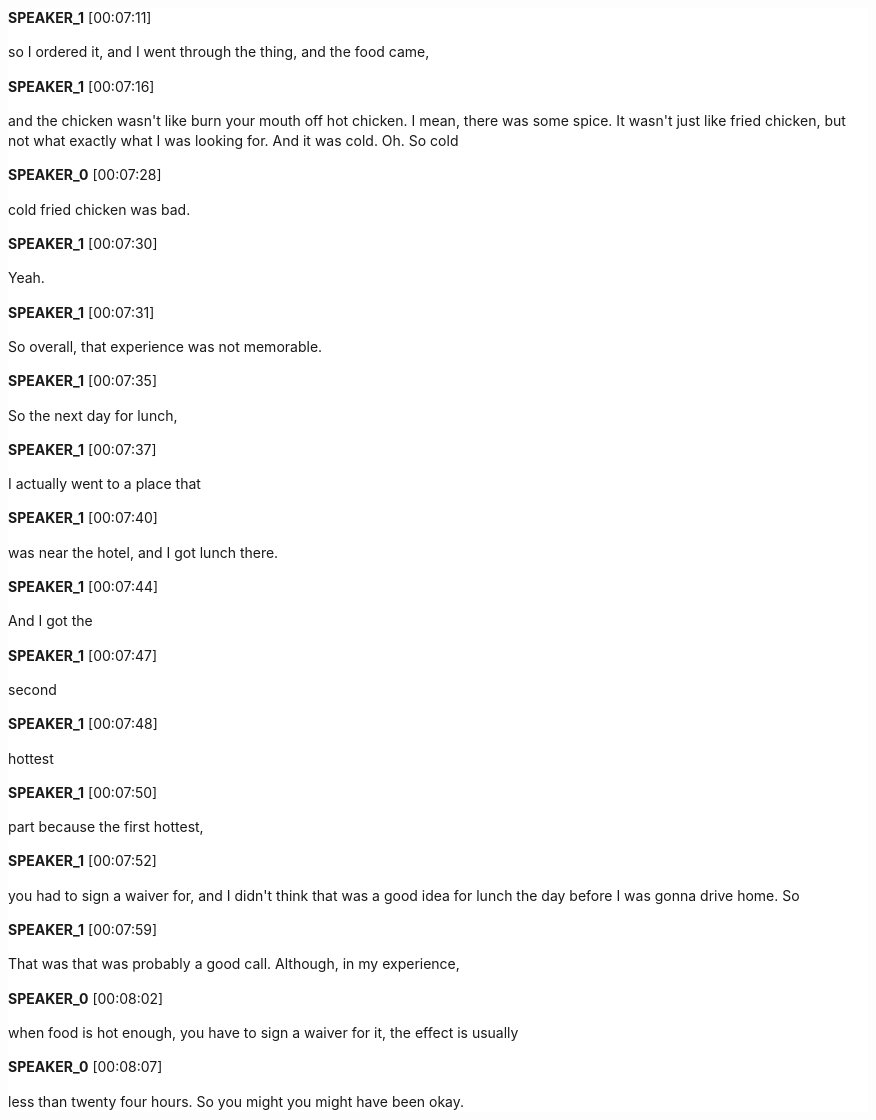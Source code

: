 **SPEAKER_1** [00:07:11]

so I ordered it, and I went through the thing, and the food came,

**SPEAKER_1** [00:07:16]

and the chicken wasn't like burn your mouth off hot chicken. I mean, there was some spice. It wasn't just like fried chicken, but not what exactly what I was looking for. And it was cold. Oh. So cold

**SPEAKER_0** [00:07:28]

cold fried chicken was bad.

**SPEAKER_1** [00:07:30]

Yeah.

**SPEAKER_1** [00:07:31]

So overall, that experience was not memorable.

**SPEAKER_1** [00:07:35]

So the next day for lunch,

**SPEAKER_1** [00:07:37]

I actually went to a place that

**SPEAKER_1** [00:07:40]

was near the hotel, and I got lunch there.

**SPEAKER_1** [00:07:44]

And I got the

**SPEAKER_1** [00:07:47]

second

**SPEAKER_1** [00:07:48]

hottest

**SPEAKER_1** [00:07:50]

part because the first hottest,

**SPEAKER_1** [00:07:52]

you had to sign a waiver for, and I didn't think that was a good idea for lunch the day before I was gonna drive home. So

**SPEAKER_1** [00:07:59]

That was that was probably a good call. Although, in my experience,

**SPEAKER_0** [00:08:02]

when food is hot enough, you have to sign a waiver for it, the effect is usually

**SPEAKER_0** [00:08:07]

less than twenty four hours. So you might you might have been okay.
